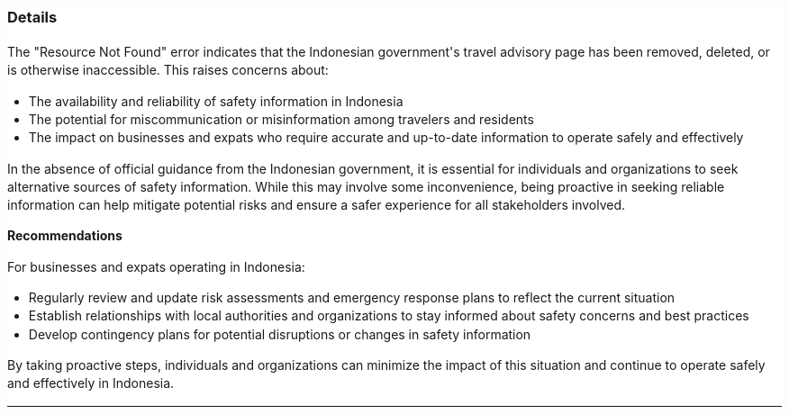 ### Details

The "Resource Not Found" error indicates that the Indonesian government's travel advisory page has been removed, deleted, or is otherwise inaccessible. This raises concerns about:

* The availability and reliability of safety information in Indonesia
* The potential for miscommunication or misinformation among travelers and residents
* The impact on businesses and expats who require accurate and up-to-date information to operate safely and effectively

In the absence of official guidance from the Indonesian government, it is essential for individuals and organizations to seek alternative sources of safety information. While this may involve some inconvenience, being proactive in seeking reliable information can help mitigate potential risks and ensure a safer experience for all stakeholders involved.

**Recommendations**

For businesses and expats operating in Indonesia:

* Regularly review and update risk assessments and emergency response plans to reflect the current situation
* Establish relationships with local authorities and organizations to stay informed about safety concerns and best practices
* Develop contingency plans for potential disruptions or changes in safety information

By taking proactive steps, individuals and organizations can minimize the impact of this situation and continue to operate safely and effectively in Indonesia.

---
